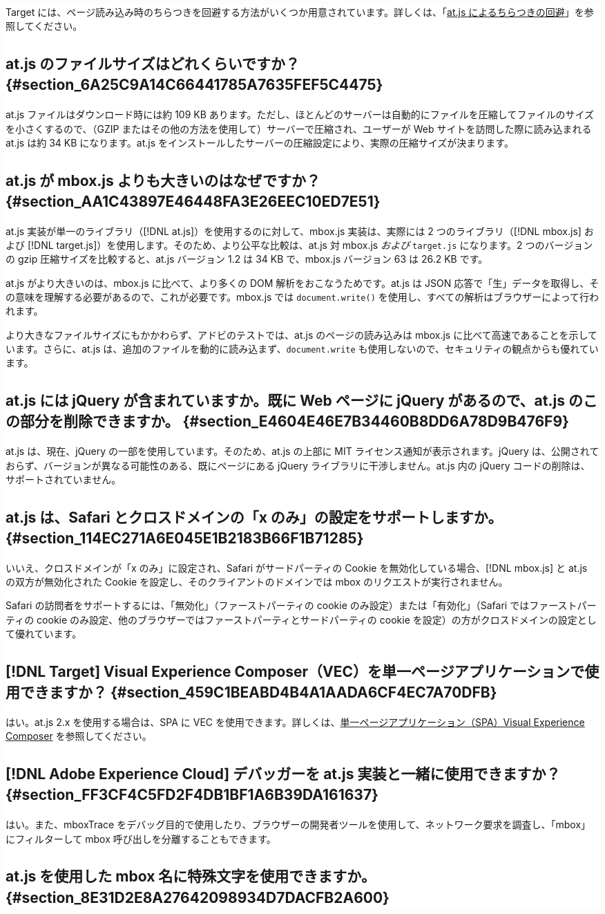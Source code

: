 Target には、ページ読み込み時のちらつきを回避する方法がいくつか用意されています。詳しくは、「[at.js によるちらつきの回避](/help/main/c-implementing-target/c-implementing-target-for-client-side-web/c-how-atjs-works/manage-flicker-with-atjs.md#concept_AA168574397D4474B993EEAB90865EBA)」を参照してください。

## at.js のファイルサイズはどれくらいですか？ {#section_6A25C9A14C66441785A7635FEF5C4475}

at.js ファイルはダウンロード時には約 109 KB あります。ただし、ほとんどのサーバーは自動的にファイルを圧縮してファイルのサイズを小さくするので、（GZIP またはその他の方法を使用して）サーバーで圧縮され、ユーザーが Web サイトを訪問した際に読み込まれる at.js は約 34 KB になります。at.js をインストールしたサーバーの圧縮設定により、実際の圧縮サイズが決まります。

## at.js が mbox.js よりも大きいのはなぜですか？ {#section_AA1C43897E46448FA3E26EEC10ED7E51}

at.js 実装が単一のライブラリ（[!DNL at.js]）を使用するのに対して、mbox.js 実装は、実際には 2 つのライブラリ（[!DNL mbox.js] および [!DNL target.js]）を使用します。そのため、より公平な比較は、at.js 対 mbox.js *および* `target.js` になります。2 つのバージョンの gzip 圧縮サイズを比較すると、at.js バージョン 1.2 は 34 KB で、mbox.js バージョン 63 は 26.2 KB です。

at.js がより大きいのは、mbox.js に比べて、より多くの DOM 解析をおこなうためです。at.js は JSON 応答で「生」データを取得し、その意味を理解する必要があるので、これが必要です。mbox.js では `document.write()` を使用し、すべての解析はブラウザーによって行われます。

より大きなファイルサイズにもかかわらず、アドビのテストでは、at.js のページの読み込みは mbox.js に比べて高速であることを示しています。さらに、at.js は、追加のファイルを動的に読み込まず、`document.write` も使用しないので、セキュリティの観点からも優れています。

## at.js には jQuery が含まれていますか。既に Web ページに jQuery があるので、at.js のこの部分を削除できますか。 {#section_E4604E46E7B34460B8DD6A78D9B476F9}

at.js は、現在、jQuery の一部を使用しています。そのため、at.js の上部に MIT ライセンス通知が表示されます。jQuery は、公開されておらず、バージョンが異なる可能性のある、既にページにある jQuery ライブラリに干渉しません。at.js 内の jQuery コードの削除は、サポートされていません。

## at.js は、Safari とクロスドメインの「x のみ」の設定をサポートしますか。 {#section_114EC271A6E045E1B2183B66F1B71285}

いいえ、クロスドメインが「x のみ」に設定され、Safari がサードパーティの Cookie を無効化している場合、[!DNL mbox.js] と at.js の双方が無効化された Cookie を設定し、そのクライアントのドメインでは mbox のリクエストが実行されません。

Safari の訪問者をサポートするには、「無効化」（ファーストパーティの cookie のみ設定）または「有効化」（Safari ではファーストパーティの cookie のみ設定、他のブラウザーではファーストパーティとサードパーティの cookie を設定）の方がクロスドメインの設定として優れています。

## [!DNL Target] Visual Experience Composer（VEC）を単一ページアプリケーションで使用できますか？ {#section_459C1BEABD4B4A1AADA6CF4EC7A70DFB}

はい。at.js 2.x を使用する場合は、SPA に VEC を使用できます。詳しくは、[単一ページアプリケーション（SPA）Visual Experience Composer](/help/main/c-experiences/spa-visual-experience-composer.md) を参照してください。

## [!DNL Adobe Experience Cloud] デバッガーを at.js 実装と一緒に使用できますか？ {#section_FF3CF4C5FD2F4DB1BF1A6B39DA161637}

はい。また、mboxTrace をデバッグ目的で使用したり、ブラウザーの開発者ツールを使用して、ネットワーク要求を調査し、「mbox」にフィルターして mbox 呼び出しを分離することもできます。

## at.js を使用した mbox 名に特殊文字を使用できますか。 {#section_8E31D2E8A27642098934D7DACFB2A600}
